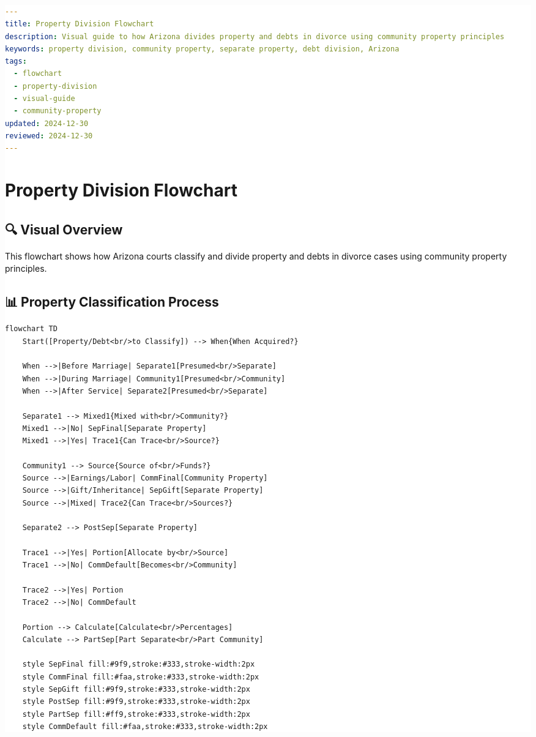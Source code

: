```yaml
---
title: Property Division Flowchart
description: Visual guide to how Arizona divides property and debts in divorce using community property principles
keywords: property division, community property, separate property, debt division, Arizona
tags:
  - flowchart
  - property-division
  - visual-guide
  - community-property
updated: 2024-12-30
reviewed: 2024-12-30
---
```


# Property Division Flowchart

## 🔍 Visual Overview

This flowchart shows how Arizona courts classify and divide property and debts in divorce cases using community property principles.

## 📊 Property Classification Process

```mermaid
flowchart TD
    Start([Property/Debt<br/>to Classify]) --> When{When Acquired?}
    
    When -->|Before Marriage| Separate1[Presumed<br/>Separate]
    When -->|During Marriage| Community1[Presumed<br/>Community]
    When -->|After Service| Separate2[Presumed<br/>Separate]
    
    Separate1 --> Mixed1{Mixed with<br/>Community?}
    Mixed1 -->|No| SepFinal[Separate Property]
    Mixed1 -->|Yes| Trace1{Can Trace<br/>Source?}
    
    Community1 --> Source{Source of<br/>Funds?}
    Source -->|Earnings/Labor| CommFinal[Community Property]
    Source -->|Gift/Inheritance| SepGift[Separate Property]
    Source -->|Mixed| Trace2{Can Trace<br/>Sources?}
    
    Separate2 --> PostSep[Separate Property]
    
    Trace1 -->|Yes| Portion[Allocate by<br/>Source]
    Trace1 -->|No| CommDefault[Becomes<br/>Community]
    
    Trace2 -->|Yes| Portion
    Trace2 -->|No| CommDefault
    
    Portion --> Calculate[Calculate<br/>Percentages]
    Calculate --> PartSep[Part Separate<br/>Part Community]
    
    style SepFinal fill:#9f9,stroke:#333,stroke-width:2px
    style CommFinal fill:#faa,stroke:#333,stroke-width:2px
    style SepGift fill:#9f9,stroke:#333,stroke-width:2px
    style PostSep fill:#9f9,stroke:#333,stroke-width:2px
    style PartSep fill:#ff9,stroke:#333,stroke-width:2px
    style CommDefault fill:#faa,stroke:#333,stroke-width:2px
```
